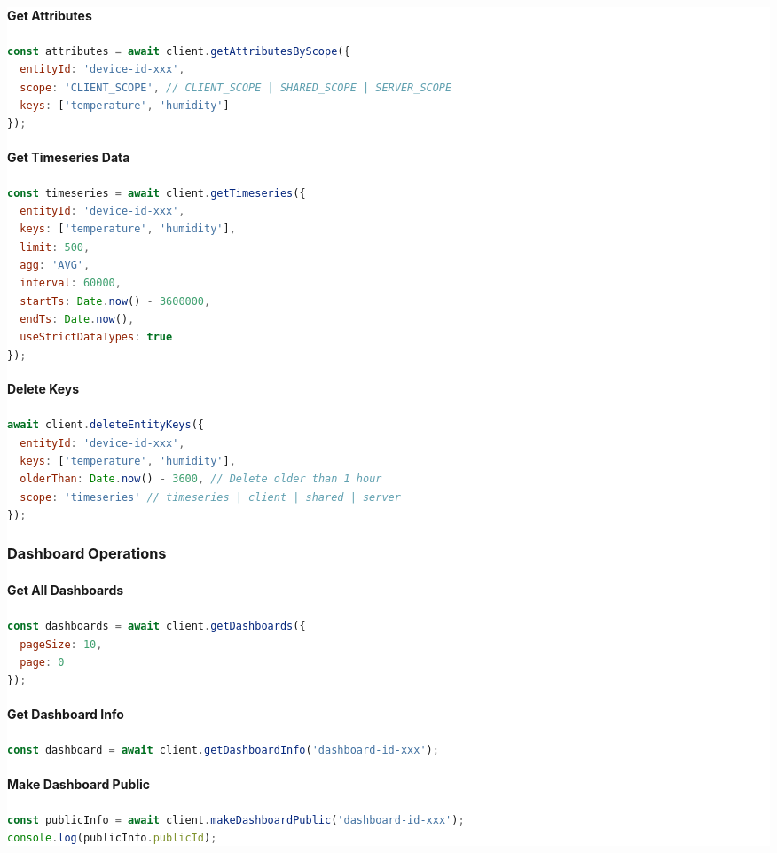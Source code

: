 #### Get Attributes
```javascript
const attributes = await client.getAttributesByScope({
  entityId: 'device-id-xxx',
  scope: 'CLIENT_SCOPE', // CLIENT_SCOPE | SHARED_SCOPE | SERVER_SCOPE
  keys: ['temperature', 'humidity']
});
```

#### Get Timeseries Data
```javascript
const timeseries = await client.getTimeseries({
  entityId: 'device-id-xxx',
  keys: ['temperature', 'humidity'],
  limit: 500,
  agg: 'AVG',
  interval: 60000,
  startTs: Date.now() - 3600000,
  endTs: Date.now(),
  useStrictDataTypes: true
});
```

#### Delete Keys
```javascript
await client.deleteEntityKeys({
  entityId: 'device-id-xxx',
  keys: ['temperature', 'humidity'],
  olderThan: Date.now() - 3600, // Delete older than 1 hour
  scope: 'timeseries' // timeseries | client | shared | server
});
```

### Dashboard Operations

#### Get All Dashboards
```javascript
const dashboards = await client.getDashboards({
  pageSize: 10,
  page: 0
});
```

#### Get Dashboard Info
```javascript
const dashboard = await client.getDashboardInfo('dashboard-id-xxx');
```

#### Make Dashboard Public
```javascript
const publicInfo = await client.makeDashboardPublic('dashboard-id-xxx');
console.log(publicInfo.publicId);
```
